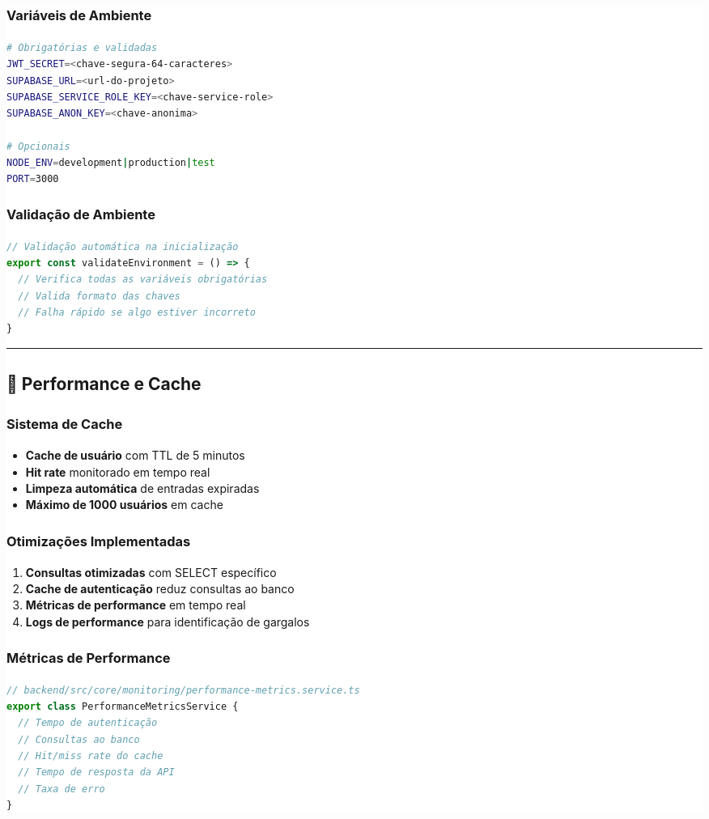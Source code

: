 ### **Variáveis de Ambiente**
```bash
# Obrigatórias e validadas
JWT_SECRET=<chave-segura-64-caracteres>
SUPABASE_URL=<url-do-projeto>
SUPABASE_SERVICE_ROLE_KEY=<chave-service-role>
SUPABASE_ANON_KEY=<chave-anonima>

# Opcionais
NODE_ENV=development|production|test
PORT=3000
```

### **Validação de Ambiente**
```typescript
// Validação automática na inicialização
export const validateEnvironment = () => {
  // Verifica todas as variáveis obrigatórias
  // Valida formato das chaves
  // Falha rápido se algo estiver incorreto
}
```

---

## 🚀 Performance e Cache

### **Sistema de Cache**
- **Cache de usuário** com TTL de 5 minutos
- **Hit rate** monitorado em tempo real
- **Limpeza automática** de entradas expiradas
- **Máximo de 1000 usuários** em cache

### **Otimizações Implementadas**
1. **Consultas otimizadas** com SELECT específico
2. **Cache de autenticação** reduz consultas ao banco
3. **Métricas de performance** em tempo real
4. **Logs de performance** para identificação de gargalos

### **Métricas de Performance**
```typescript
// backend/src/core/monitoring/performance-metrics.service.ts
export class PerformanceMetricsService {
  // Tempo de autenticação
  // Consultas ao banco
  // Hit/miss rate do cache
  // Tempo de resposta da API
  // Taxa de erro
}
```
